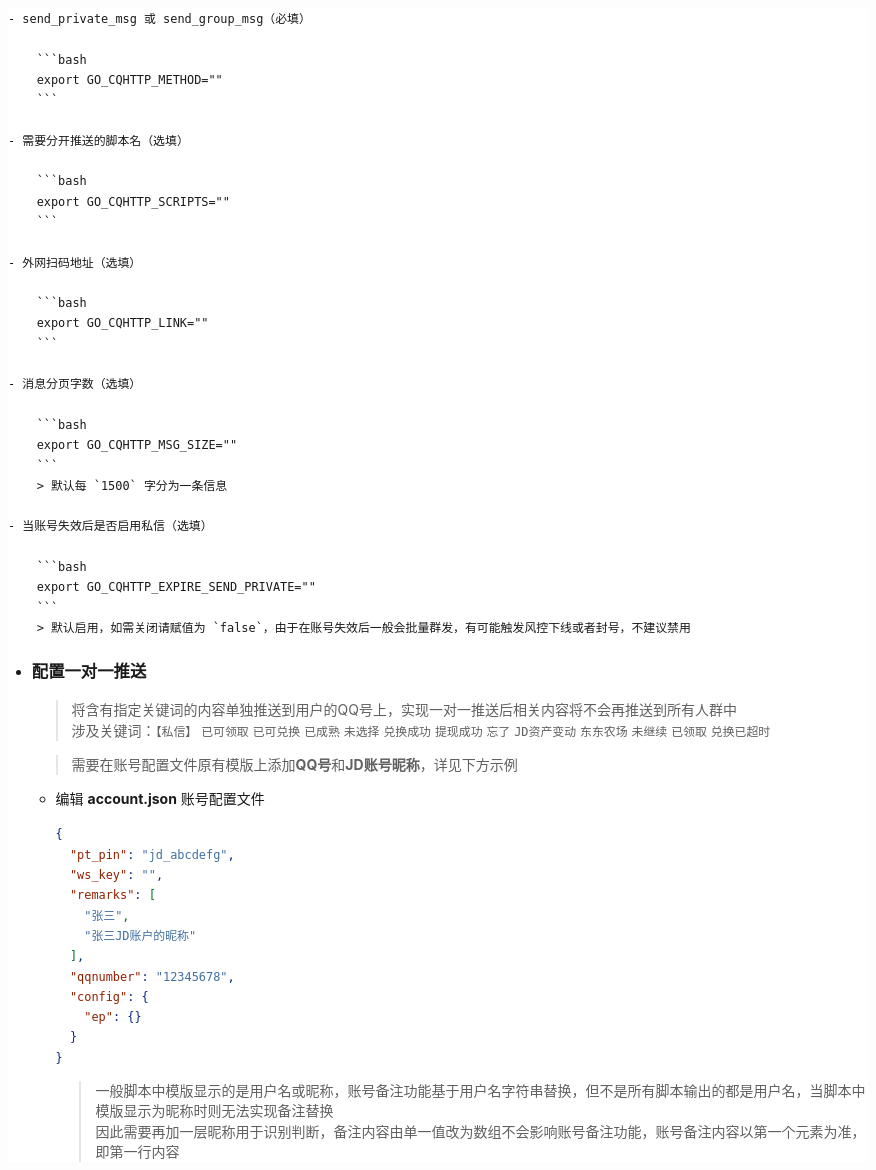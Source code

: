     - send_private_msg 或 send_group_msg（必填）

        ```bash
        export GO_CQHTTP_METHOD=""
        ```

    - 需要分开推送的脚本名（选填）

        ```bash
        export GO_CQHTTP_SCRIPTS=""
        ```

    - 外网扫码地址（选填）

        ```bash
        export GO_CQHTTP_LINK=""
        ```

    - 消息分页字数（选填）

        ```bash
        export GO_CQHTTP_MSG_SIZE=""
        ```
        > 默认每 `1500` 字分为一条信息

    - 当账号失效后是否启用私信（选填）

        ```bash
        export GO_CQHTTP_EXPIRE_SEND_PRIVATE=""
        ```
        > 默认启用，如需关闭请赋值为 `false`，由于在账号失效后一般会批量群发，有可能触发风控下线或者封号，不建议禁用

- ### 配置一对一推送 

    > 将含有指定关键词的内容单独推送到用户的QQ号上，实现一对一推送后相关内容将不会再推送到所有人群中\
    > 涉及关键词：`【私信】` `已可领取` `已可兑换` `已成熟` `未选择` `兑换成功` `提现成功` `忘了` `JD资产变动` `东东农场` `未继续` `已领取` `兑换已超时`

    > 需要在账号配置文件原有模版上添加**QQ号**和**JD账号昵称**，详见下方示例

    - 编辑 **account.json** 账号配置文件
    
        ```json
        {
          "pt_pin": "jd_abcdefg",
          "ws_key": "",
          "remarks": [
            "张三",
            "张三JD账户的昵称"
          ],
          "qqnumber": "12345678",
          "config": {
            "ep": {}
          }
        }
        ```
        > 一般脚本中模版显示的是用户名或昵称，账号备注功能基于用户名字符串替换，但不是所有脚本输出的都是用户名，当脚本中模版显示为昵称时则无法实现备注替换\
        > 因此需要再加一层昵称用于识别判断，备注内容由单一值改为数组不会影响账号备注功能，账号备注内容以第一个元素为准，即第一行内容
